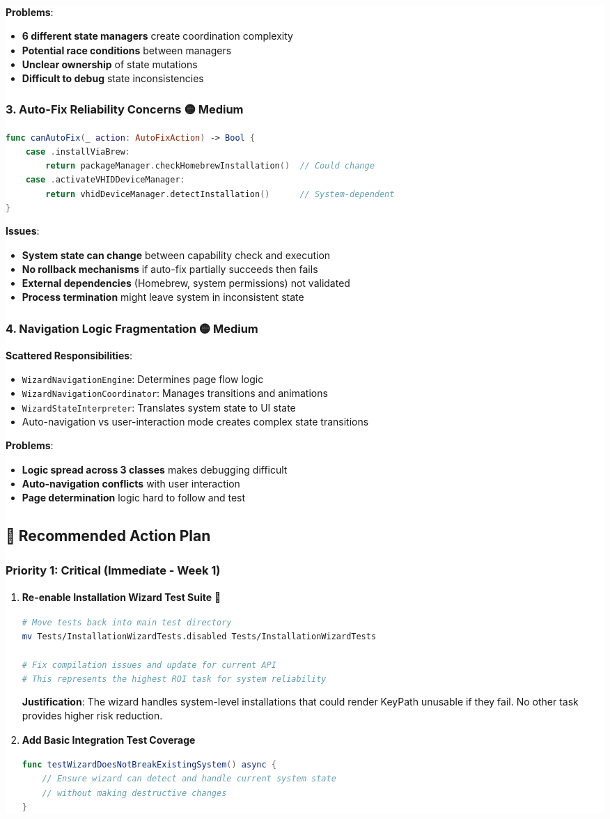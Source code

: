**Problems**:
- **6 different state managers** create coordination complexity
- **Potential race conditions** between managers
- **Unclear ownership** of state mutations
- **Difficult to debug** state inconsistencies

### 3. **Auto-Fix Reliability Concerns** 🟡 **Medium**

```swift
func canAutoFix(_ action: AutoFixAction) -> Bool {
    case .installViaBrew:
        return packageManager.checkHomebrewInstallation()  // Could change
    case .activateVHIDDeviceManager:
        return vhidDeviceManager.detectInstallation()      // System-dependent
}
```

**Issues**:
- **System state can change** between capability check and execution
- **No rollback mechanisms** if auto-fix partially succeeds then fails
- **External dependencies** (Homebrew, system permissions) not validated
- **Process termination** might leave system in inconsistent state

### 4. **Navigation Logic Fragmentation** 🟡 **Medium**

**Scattered Responsibilities**:
- `WizardNavigationEngine`: Determines page flow logic  
- `WizardNavigationCoordinator`: Manages transitions and animations
- `WizardStateInterpreter`: Translates system state to UI state
- Auto-navigation vs user-interaction mode creates complex state transitions

**Problems**:
- **Logic spread across 3 classes** makes debugging difficult
- **Auto-navigation conflicts** with user interaction
- **Page determination** logic hard to follow and test

## 🔧 Recommended Action Plan

### **Priority 1: Critical (Immediate - Week 1)**

1. **Re-enable Installation Wizard Test Suite** 🔴
   ```bash
   # Move tests back into main test directory
   mv Tests/InstallationWizardTests.disabled Tests/InstallationWizardTests
   
   # Fix compilation issues and update for current API
   # This represents the highest ROI task for system reliability
   ```
   
   **Justification**: The wizard handles system-level installations that could render KeyPath unusable if they fail. No other task provides higher risk reduction.

2. **Add Basic Integration Test Coverage**
   ```swift
   func testWizardDoesNotBreakExistingSystem() async {
       // Ensure wizard can detect and handle current system state
       // without making destructive changes
   }
   ```
